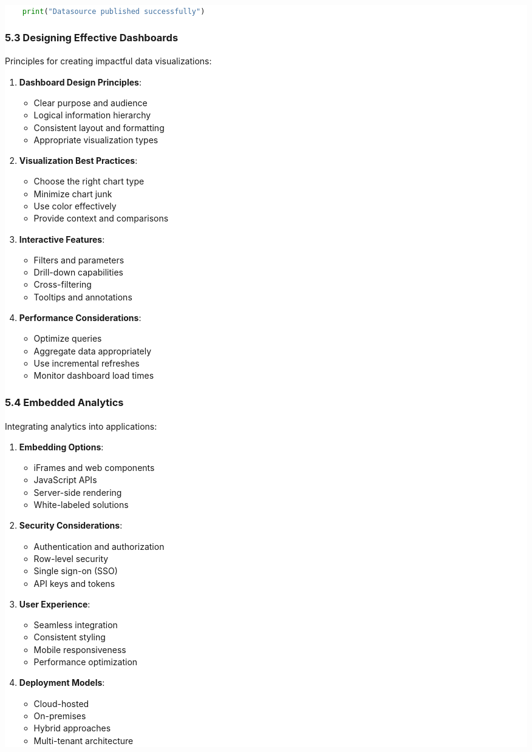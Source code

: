 ```python
    print("Datasource published successfully")
```

### 5.3 Designing Effective Dashboards

Principles for creating impactful data visualizations:

1. **Dashboard Design Principles**:
   - Clear purpose and audience
   - Logical information hierarchy
   - Consistent layout and formatting
   - Appropriate visualization types

2. **Visualization Best Practices**:
   - Choose the right chart type
   - Minimize chart junk
   - Use color effectively
   - Provide context and comparisons

3. **Interactive Features**:
   - Filters and parameters
   - Drill-down capabilities
   - Cross-filtering
   - Tooltips and annotations

4. **Performance Considerations**:
   - Optimize queries
   - Aggregate data appropriately
   - Use incremental refreshes
   - Monitor dashboard load times

### 5.4 Embedded Analytics

Integrating analytics into applications:

1. **Embedding Options**:
   - iFrames and web components
   - JavaScript APIs
   - Server-side rendering
   - White-labeled solutions

2. **Security Considerations**:
   - Authentication and authorization
   - Row-level security
   - Single sign-on (SSO)
   - API keys and tokens

3. **User Experience**:
   - Seamless integration
   - Consistent styling
   - Mobile responsiveness
   - Performance optimization

4. **Deployment Models**:
   - Cloud-hosted
   - On-premises
   - Hybrid approaches
   - Multi-tenant architecture
